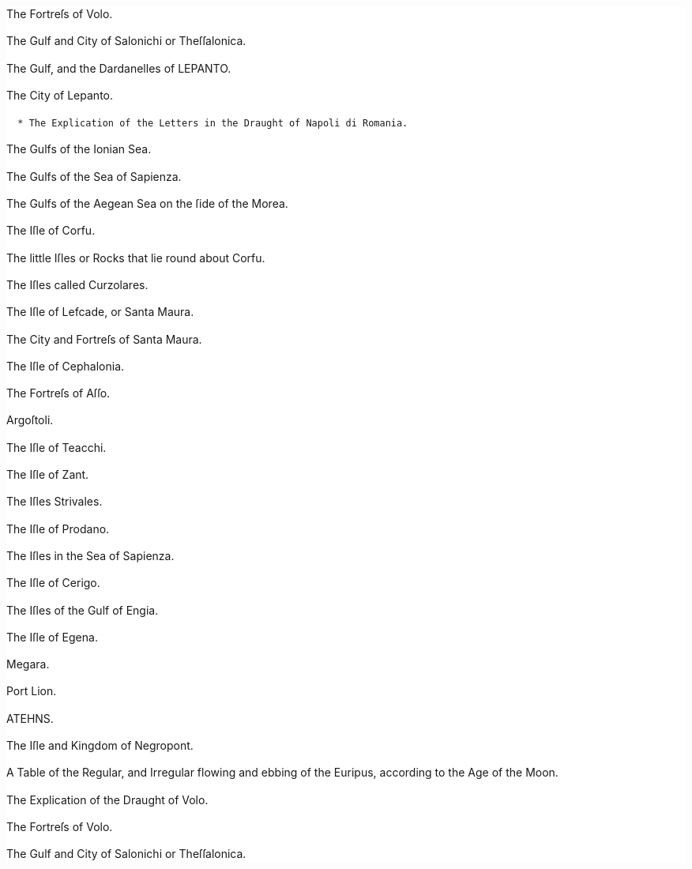 The Fortreſs of Volo.

The Gulf and City of Salonichi or Theſſalonica.

The Gulf, and the Dardanelles of LEPANTO.

The City of Lepanto.

      * The Explication of the Letters in the Draught of Napoli di Romania.

The Gulfs of the Ionian Sea.

The Gulfs of the Sea of Sapienza.

The Gulfs of the Aegean Sea on the ſide of the Morea.

The Iſle of Corfu.

The little Iſles or Rocks that lie round about Corfu.

The Iſles called Curzolares.

The Iſle of Lefcade, or Santa Maura.

The City and Fortreſs of Santa Maura.

The Iſle of Cephalonia.

The Fortreſs of Aſſo.

Argoſtoli.

The Iſle of Teacchi.

The Iſle of Zant.

The Iſles Strivales.

The Iſle of Prodano.

The Iſles in the Sea of Sapienza.

The Iſle of Cerigo.

The Iſles of the Gulf of Engia.

The Iſle of Egena.

Megara.

Port Lion.

ATEHNS.

The Iſle and Kingdom of Negropont.

A Table of the Regular, and Irregular flowing and ebbing of the Euripus, according to the Age of the Moon.

The Explication of the Draught of Volo.

The Fortreſs of Volo.

The Gulf and City of Salonichi or Theſſalonica.
